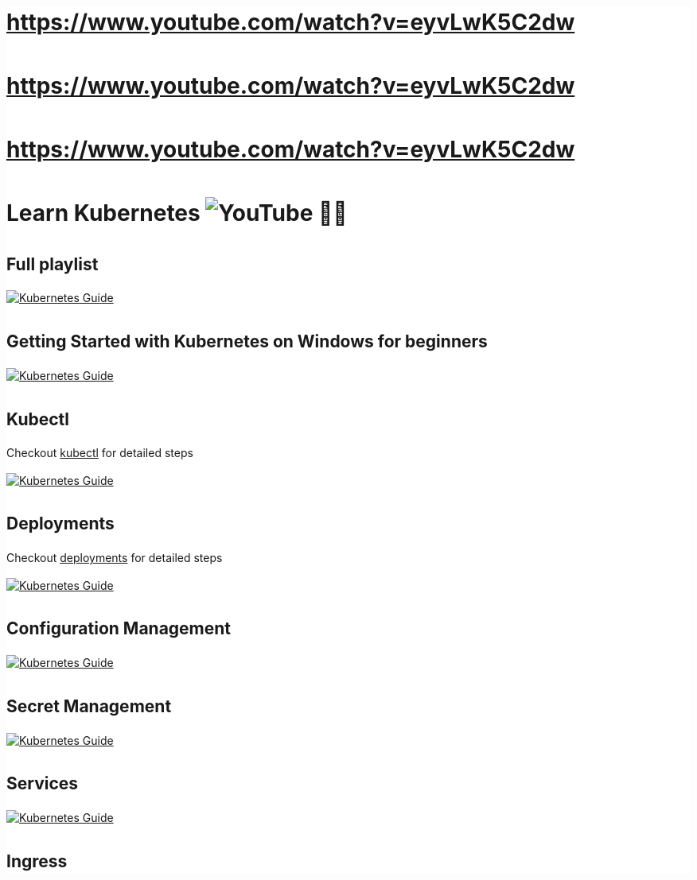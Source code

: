 # https://www.youtube.com/watch?v=eyvLwK5C2dw
# https://www.youtube.com/watch?v=eyvLwK5C2dw
# https://www.youtube.com/watch?v=eyvLwK5C2dw
# Learn Kubernetes <img src="https://www.shareicon.net/data/128x128/2017/04/11/883708_media_512x512.png" alt="YouTube" width="5%" height="5%"> :hammer::wrench:

## Full playlist

<a href="https://www.youtube.com/playlist?list=PLHq1uqvAteVvUEdqaBeMK2awVThNujwMd" title="Kubernetes"><img src="https://i.ytimg.com/vi/8h4FoWK7tIA/hqdefault.jpg" width="50%" height="50%" alt="Kubernetes Guide" /></a>

## Getting Started with Kubernetes on Windows for beginners

<a href="https://www.youtube.com/watch?v=8h4FoWK7tIA" title="Kubernetes"><img src="https://i.ytimg.com/vi/8h4FoWK7tIA/hqdefault.jpg" width="25%" height="25%" alt="Kubernetes Guide" /></a>

## Kubectl

Checkout [kubectl](./kubectl.md) for detailed steps

<a href="https://www.youtube.com/watch?v=feLpGydQVio" title="Kubernetes"><img src="https://i.ytimg.com/vi/feLpGydQVio/hqdefault.jpg" width="25%" height="25%" alt="Kubernetes Guide" /></a>

## Deployments

Checkout [deployments](./deployments/readme.md) for detailed steps

<a href="https://www.youtube.com/watch?v=DMpEZEakYVc" title="Kubernetes"><img src="https://i.ytimg.com/vi/DMpEZEakYVc/hqdefault.jpg" width="25%" height="25%" alt="Kubernetes Guide" /></a>

## Configuration Management

<a href="https://www.youtube.com/watch?v=o-gXx7r7Rz4" title="Kubernetes"><img src="https://i.ytimg.com/vi/o-gXx7r7Rz4/hqdefault.jpg" width="25%" height="25%" alt="Kubernetes Guide" /></a>

## Secret Management

<a href="https://www.youtube.com/watch?v=o36yTfGDmZ0" title="Kubernetes"><img src="https://i.ytimg.com/vi/o36yTfGDmZ0/hqdefault.jpg" width="25%" height="25%" alt="Kubernetes Guide" /></a>

## Services

<a href="https://www.youtube.com/watch?v=xhva6DeKqVU" title="Kubernetes"><img src="https://i.ytimg.com/vi/xhva6DeKqVU/hqdefault.jpg" width="25%" height="25%" alt="Kubernetes Guide" /></a>

## Ingress
